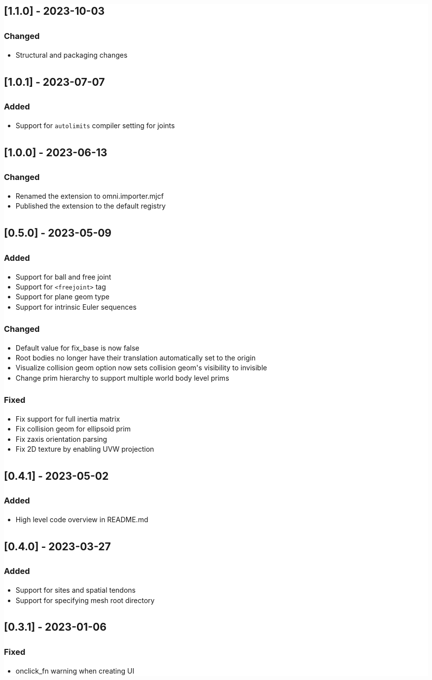 ## [1.1.0] - 2023-10-03
### Changed
- Structural and packaging changes

## [1.0.1] - 2023-07-07
### Added
- Support for `autolimits` compiler setting for joints

## [1.0.0] - 2023-06-13
### Changed
- Renamed the extension to omni.importer.mjcf
- Published the extension to the default registry

## [0.5.0] - 2023-05-09
### Added
- Support for ball and free joint
- Support for `<freejoint>` tag
- Support for plane geom type
- Support for intrinsic Euler sequences

### Changed
- Default value for fix_base is now false
- Root bodies no longer have their translation automatically set to the origin
- Visualize collision geom option now sets collision geom's visibility to invisible
- Change prim hierarchy to support multiple world body level prims

### Fixed
- Fix support for full inertia matrix
- Fix collision geom for ellipsoid prim
- Fix zaxis orientation parsing
- Fix 2D texture by enabling UVW projection


## [0.4.1] - 2023-05-02
### Added
- High level code overview in README.md

## [0.4.0] - 2023-03-27
### Added
- Support for sites and spatial tendons
- Support for specifying mesh root directory

## [0.3.1] - 2023-01-06
### Fixed
- onclick_fn warning when creating UI
